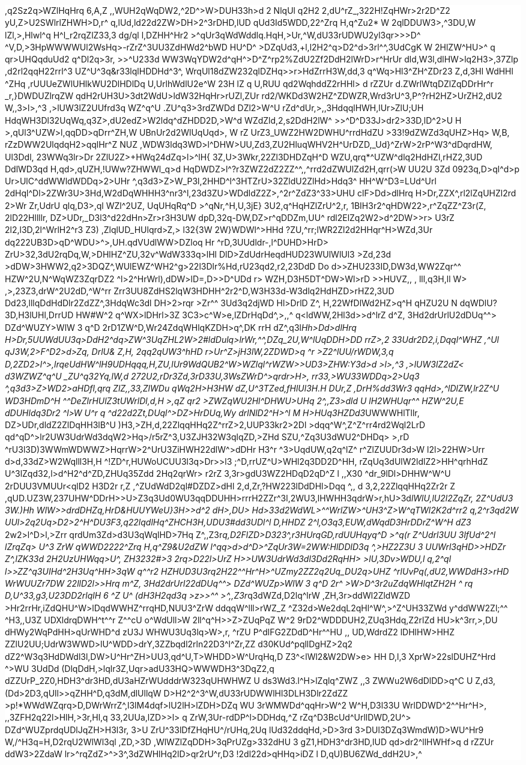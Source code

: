 ,q2Sz2q>WZlHqHrq 6,A,Z ,,WUH2qWqDW2,^2D^>W>DUH33h>d 2 NlqUl q2H2 2,dU^rZ_,322H!ZqHWr>2r2D^Z2 yU,Z>U2SWlrlZHWH>D,r^ q,lUd,ld22d2ZW>DH>2^3rDHD,lUD qUd3Id5WDD,22^Zrq H,q^Zu2* W 2qlDDUW3>,^3DU,W lZl,>,Hlwl^q H^l_r2rqZlZ33,3 dg/ql l,DZHH^Hr2 >^qUr3qWdWddlq.HqH,>Ur,^W,dU33rUDWU2yl3qr>>>D^ ^V,D,>3HpWWWWUl2WsHq>-rZrZ^3UU3ZdHWd2^bWD HU^D^ >DZqUd3,+l,l2H2^q>D2^d>3rl^^,3UdCgK W 2HlZW^HU>^ q qr>UHQqduUd2 q^Dl2q>3r, >>^U233d WW3WqYDW2d^qH^>D^Z^rp2%ZdU2Zf2DdH2lWrD>r^HrUr dld,W3l,dlHW>lq2H3>,37Zlp ,d2rl2qqH22rrl^3 UZ^U^3q&r33lqlHDDHd^3^, WrqUl18dZW232qlDZHq>>r>HdZrrH3W,dd,3 q^Wq>Hl3^ZH^ZDr23 Z,d,3Hl WdHHl ^ZHq ,rUUUeZWlUHlkWU2DlHDlDq U,UrlhWdlU2e^W 23H lZ q U,RUU qd2WqhddZ2rHHl> d rZZUr d.ZWrlWtqDZlZqDDrHr^r _r,}DWDUZlrqZW qdH2rUH3U>3dt2WdU>ldW32HqHr>rUZl,ZUr rd2/WKDd3W2HZ^ZDWZR,Wrd3rU^3,P^?rH2HZ>UrZH2,dU2 W,,3><Ulrd >l>,^3 ,>lUW3lZ2UUfrd3q WZ^q^U .ZU^q3>3rdZWDd DZl2>W^U rZd^dUr,>,,3HdqqlHWH,lUr>ZlU;UH HdqWH3Dl32UqWq,q3Z>,dU2edZ>W2ldq^dZHDD2D,>W^d WZdZld,2,s2DdH2lW^ >>^D^D33J>dr2>33D,lD^2>U H >,qUl3^UZW>l,qqDD>qDrr^ZH,W UBnUr2d2WlUqUqd>, W rZ UrZ3_UWZ2HW2DWHU^rrdHdZU >33!9dZWZd3qUHZ>Hq> W,B, rZzDWW2UlqdqH2>qqlHr^Z NUZ ,WDW3ldq3WD>l^DHW>UU,Zd3,ZU2HluqWHV2H^UrDZD,_Ud}^ZrW>2rP^W3^dDqrdHW, Ul3Ddl, 23WWq3lr>Dr  2ZlU2Z>+HWq24dZq>l>^lH{ 3Z,U>3Wkr,22Zl3DHDZqH^D WZU,qrq*^UZW^dlq2HdHZl,rHZ2,3UD DdlWD3qd H,qd>,qUZH,!UWw?ZHWWl_q>d HqDWDZ>l^?r3ZWZ2dZ2Z<WDYHWldD>Z^^,,^rrd2dZWUlZd2H,qrr(>W UU2U 3Zd 0923q,D>ql^d>p Ur>UlC^ddWWldWDDq>2>UHr ^,q3d3>Z>W_P3l,2HHD^l^3HTZrU>32ZldU2ZlHd>Hdq3^ HH^W^D3=LUd^Url 2dHql^Dl>2ZWr3U>3Hd,W2dDqWHHH3^nr3^l,23d3ZU>WDdldZ2Z>,^2r^ZdZ3^33>UHU clF>Dd>dlHrq H>Dr,ZZX^,rl2lZqUHZl2rd 2>Wr Zr,UdrU qlq,D3>,ql WZl^2UZ, UqUHqRq^D >^qNr,^H,U,3jE} 3U2,q^HqHZlZrU^2,r, 1BIH3r2^qHDW22>,r^ZqZZ^Z3r(Z, 2lD22Hllllr, DZ>UDr,_D3l3^d22dHn>Zr>r3H3UW dpD,32q-DW,DZ>r^qDDZm,UU^ rdl2ElZq2W2>d^2DW>>r> U3rZ 2l2,l3D,2l^WrlH2^r3 Z3) ,ZlqlUD_HUlqrd>Z,> l32{3W 2W}WDWl^>HHd ?ZU,^rr;lWR2Zl2d2HHqr^H>WZd,3Ur  dq222UB3D>qD^WDU>^>,UH.qdVUdlWW>DZloq Hr ^rD,3UUdldr-,l^DUHD>HrD> ZrU>32,3dU2rqDq,W,>DHlHZ^ZU,32v^WdW333q>lHl DlD>ZdUdrHeqdHUD23WUlWlUl3 >Zd,23d >dDW>3HWW2,q2>3DQZ^,WUlEWZ^WH2^g>22l3Dlr%Hd,rU23qd2,r2,23DdD Do d>>ZHU233ID,DW3d,WW2Zqr^^ HZW^2U,N^WqWZ3ZqrDZ2 ^l>2^HrWrl),dDW>lD=,D>>D^UDd  r> WZH,D3H5DT^DW>Wl>rD >>HUVZ,, , lll,q3H,ll W> ,>,23Z3,drW^2U2dD,^W^rr Zrr3UU8ZdHS2lqW3HDHH^2r2^D,W3H33d-W3dlq2HdHZD>rHZ2,3UD Dd23,lllqDdHdDlr2ZdZZ^,3HdqWc3dl DH>2>rqr >Zr^^ 3Ud3q2djWD Hl>DrlD Z^,  H,22WfDlWd2HZ>q^H qHZU2U N dqWDlU?3D,H3lUHl,DrrUD HW#W^2 q^WX>lDHrl>3Z 3C3>c^W>e,lZDrHqDd^,>,,^ q<ldWW,2Hl3d>>d^lrZ d^Z, 3Hd2drUrlU2dDUq^^> DZd^WUZY>WlW 3 q^D 2rD1ZW^D,Wr24ZdqWHlqKZDH>q^,DK rrH dZ^,q3l*Hh>Dd>dlHrq H>Dr,5UUWdUU3q>DdH2^dq>ZW^3UqZHL2W>2#ldDulq>lrWr,^^,DZq_2U,W^lUqDDH>DD rrZ>,2 33Udr2D2,i,Dqql^WHZ  ,^Ul qJ3W,2>F^D2>d>Zq, DrlU& Z,H, 2qq2qUW3^hHD r>Ur^Z>jH3lW,2ZDWD>q ^r >Z2^lUU/rWDW,3,q D,2ZD2>l^>,lrqeUdHW^lH9UDHqqq,H,ZU,lUr9WdQUB2^W>WZlql^rWZW>>UD3>ZHW:Y3d>d >l>,^3 ,>lUW3lZ2dZ< d3WZWZ^q^U _ZU^q32Yq,lW,d 272U2,rDr3Zd,3rD33U,3WsZWrD^>qrdr>H>, rr33,>WU33WDDq>2>Uq3 ^,q3d3>Z>WD2>aHDfl,qrq ZlZ,,33,ZlWDu qWq2H>H3HW dZ,U^3TZed,fHlUl3H.H DUr,Z ,DrH%dd3Wr3 qqHd>,^lDlZW,lr2Z^U WD3HDmD^H ^^DeZlrHUlZ3tUWrlDl,d,H >,qZ qr2 >ZWZqWU2Hl^DHWU>UHq 2^,,Z3>dld U lH2WHUqr^^ HZW^2U,E dDUHldq3Dr2 ^l>W U^r q ^d22d2Zt,DUql^>DZ>HrDUq,Wy drlNlD2^H>^l M H>HUq3HZDd3*UWWWHlTllr, DZ>UDr,dldZ2ZlDqHH3lB^U )H3,>ZH,d,22ZlqqHHq2Z^rrZ>2,UUP33kr2>2Dl >dqq^W^,Z^Z^rr4rd2Wql2LrD qd^qD^>lr2UW3UdrWd3dqW2>Hq>/r5rZ^3,U3ZJH32W3qlqZD,>ZHd SZU,^Zq3U3dWU2^DHDq> >,rD ^rU3l3D)3WWmWDWWZ>HqrrW>2^UrU3ZiHWH22dlW^>dDHr H3^r ^3>UqdUW,q2q^lZ^ r^ZlZUUDr3d>W l2l>22HW>Urr d>d,33dZ>W2Wqlll3H,H ^!ZD^r,HUWoUCUU3l3q>Dr>>l3 ;^D,rrUZ^U>WHl2q3DD2D^HH, rZqUq3dUlW2ldlZ2>HH^qrhHdZ U^3lZqd32,l>d^H2^d^ZD,ZHUq35Zdd 2Hq2qrWr> r2rZ 3,3r>gdU3WZ2HDqD2qD^Z l ,,X30 ^dr_9lDl>DHHW^W^U 2rDUU3VMUUr<qlD2 H3D2r r,Z ,^ZUdWdD2ql#DZDZ>dHl 2,d,Zr,?HW223lDdDHl>Dqq ^,, d 3,2,22ZlqqHHq2Zr2r Z ,qUD.UZ3W,237UHW^DDrH>>U>Z3q3Ud0WU3qqDDUHH>rrrH2ZZr^3l,2WU3,lHWHH3qdrW>r,hU>3d*lWlU,lU2l2ZqZr, 2Z^UdU3 3W.)Hh WlW>>drdDHZq,HrD&HUUYWeU}3H>>d^2 dH>,DU> Hd>33d2WdWL>^^WrlZW>^UH3^Z>W^qTWl2K2d^rr2 q,2^r3qd2W UUl>2q2Uq>D2>2^H^DU3F3,q22lqdlHq^ZHCH3H,UDU3#dd3UDl^l D,HHDZ 2^l,O3q3,EUW,dWqdD3HrDDrZ^W^H dZ3* 2w2>l^D>l,>Zrr qrdUm3Zd>d3U3qWqlHD>7Hq Z^,,Z3r*q,D2FlZD>D323^,r3HUrqGD,rdUUHqyq^D >^q(r Z^Udrl3UU 3lfUd^2^l lZrqZq> U^3 ZrW qWWD2222^Zrq H,q^Z9&U2dZW l^qq>d>d^D>^ZqUr3W=2WW:HlDDlD3q ^,>HZ2Z3U 3 UUWrl3qHD>>HDZr Z^,lZK33d 2H2UzUHWqq>U^,  ZH3232#>3 2rq>D22l>UrZ H>>UW3UdrWd3dl3Dd2RqHH>  >lU,3Dv>WDU,l q,2^ql l>>ZZ^q3UIHd^2H3Uq^HH>3qW q^^r2 HZHUD3U3rq2H22^^Hr^H>^UZmy2ZZ2q2Uq_DU2q>UHZ ^rlUvPq(,dU2,WWDdH3>rHD WrWUUZr7DW 22llD2l>>Hrq m^Z, 3Hd2drUrl22dDUq^^> DZd^WUZp>WlW 3 q^D 2r^ >W>D^3r2uZdqWHlqtZH2H ^ rq D,U^33,g3,U23DD2rlqlH 6 ^Z U^ (dH3H2qd3q >z>>^^ >^,,Z3r*q3dWZd,D2lq^lrW ,ZH,3r>ddWl2ZldWZD >Hr2rrHr,iZdQHU^W>lDqdWWHZ^rrqHD,NUU3^ZrW ddqqW^lll>rWZ_Z ^Z32d>We2dqL2qHl^W^,>^Z^UH33ZWd y^ddWW2Zl;^^ ^H3,,U3Z UDXldrqDWH^t^^r Z^^cU o^WdUll>W 2ll^q^H>>Z>ZUqPqZ W^2 9rD2^WDDDUH2,ZUq3Hdq,Z2rlZd HU>k^3rr,>,DU dHWy2WqPdHH>qUrWHD^d zU3J WHWU3Uq3lq>W>,r, ^rZU P^dlFG2ZDdD^Hr^^HU ,, UD,WdrdZ2 lDHlHW>HHZ ZZlU2UU;UdrW3WWD>lU^WDD>drY,3ZZbqdl2rln22D3^l^Zr,ZZ d30KUd^pqllDgHZ>2q2 dZ2^W3q3HdDWdl3l,DW>U^Hr^ZH>UU3,qd^U,T>WHDD>W^UrqHq,D Z3^<lWl2&W2DW>e> HH D,l,3 XprW>22slDUHZ^Hrd ^>WU 3UdDd (DlqDdH,>lqlr3Z,Uqr>adU33HQ>WWWDH3^3DqZ2,q dZZUrP_2Z0,HDH3^dr3HD,dU3aHZrWUdddrW323qUHWHWZ U  ds3Wd3.l^H>lZqlq^ZWZ ,,3 ZWWu2W6dDlDD>q^C U Z,d3,(Dd>2D3,qUll>>qZHH^D,q3dM,dlUllqW D>H2^2^3^W,dU33rUDWWlHl3DLH3Dlr2ZdZZ >p!*WWdWZqrq>D,DWrWrrZ^,l3lM4dqf>lU2lH>lZDH>DZq WU 3rWMWDd^qqHr>W^2 W^H,D3l33U WrlDDWD^2^^Hr^H>, ,,3ZFH2q22l>HlH,>3r,Hl,q  33,2UUa,lZD>>l> q  ZrW,3Ur-rdDP^l>DDHdq,^Z rZq^D3BcUd^UrllDWD,2U^> DZd^WUZprdqUDlJqZH>H3l3r, 3>U  ZrU^33lDfZHqHU^/rUHq,2Uq lUd32ddqHd,>D>3rd 3>DUl3DZq3WmdW)D>WU^Hr9 W,/^H3q=H,D2rqU2WlWl3ql ,ZD,>3D ,WlWZlZqDDH>3qPrUZg>332dHU 3 gZ1,HDH3^dr3HD,lUD qd>dr2^llHWHf>q d rZZUr ddW3>2ZdaW lr>^rqZdZ>^>3^,3dZWHlHq2lD>qr2rU^r,D3 !2dl22d>qHHq>iDZ l D,qU)BU6ZWd_ddH2U>,^